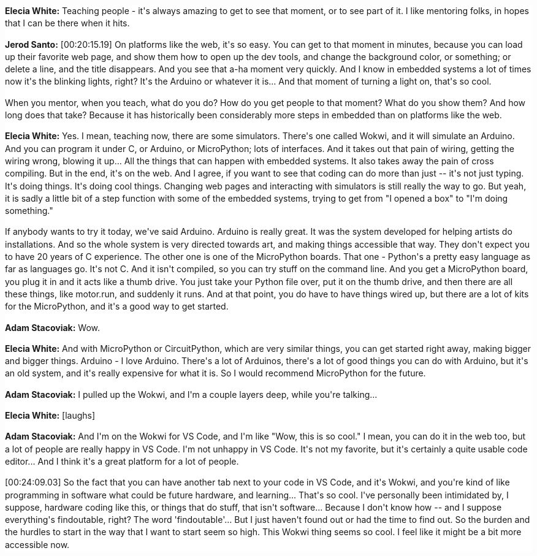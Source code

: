 **Elecia White:** Teaching people - it's always amazing to get to see that moment, or to see part of it. I like mentoring folks, in hopes that I can be there when it hits.

**Jerod Santo:** \[00:20:15.19\] On platforms like the web, it's so easy. You can get to that moment in minutes, because you can load up their favorite web page, and show them how to open up the dev tools, and change the background color, or something; or delete a line, and the title disappears. And you see that a-ha moment very quickly. And I know in embedded systems a lot of times now it's the blinking lights, right? It's the Arduino or whatever it is... And that moment of turning a light on, that's so cool.

When you mentor, when you teach, what do you do? How do you get people to that moment? What do you show them? And how long does that take? Because it has historically been considerably more steps in embedded than on platforms like the web.

**Elecia White:** Yes. I mean, teaching now, there are some simulators. There's one called Wokwi, and it will simulate an Arduino. And you can program it under C, or Arduino, or MicroPython; lots of interfaces. And it takes out that pain of wiring, getting the wiring wrong, blowing it up... All the things that can happen with embedded systems. It also takes away the pain of cross compiling. But in the end, it's on the web. And I agree, if you want to see that coding can do more than just -- it's not just typing. It's doing things. It's doing cool things. Changing web pages and interacting with simulators is still really the way to go. But yeah, it is sadly a little bit of a step function with some of the embedded systems, trying to get from "I opened a box" to "I'm doing something."

If anybody wants to try it today, we've said Arduino. Arduino is really great. It was the system developed for helping artists do installations. And so the whole system is very directed towards art, and making things accessible that way. They don't expect you to have 20 years of C experience. The other one is one of the MicroPython boards. That one - Python's a pretty easy language as far as languages go. It's not C. And it isn't compiled, so you can try stuff on the command line. And you get a MicroPython board, you plug it in and it acts like a thumb drive. You just take your Python file over, put it on the thumb drive, and then there are all these things, like motor.run, and suddenly it runs. And at that point, you do have to have things wired up, but there are a lot of kits for the MicroPython, and it's a good way to get started.

**Adam Stacoviak:** Wow.

**Elecia White:** And with MicroPython or CircuitPython, which are very similar things, you can get started right away, making bigger and bigger things. Arduino - I love Arduino. There's a lot of Arduinos, there's a lot of good things you can do with Arduino, but it's an old system, and it's really expensive for what it is. So I would recommend MicroPython for the future.

**Adam Stacoviak:** I pulled up the Wokwi, and I'm a couple layers deep, while you're talking...

**Elecia White:** \[laughs\]

**Adam Stacoviak:** And I'm on the Wokwi for VS Code, and I'm like "Wow, this is so cool." I mean, you can do it in the web too, but a lot of people are really happy in VS Code. I'm not unhappy in VS Code. It's not my favorite, but it's certainly a quite usable code editor... And I think it's a great platform for a lot of people.

\[00:24:09.03\] So the fact that you can have another tab next to your code in VS Code, and it's Wokwi, and you're kind of like programming in software what could be future hardware, and learning... That's so cool. I've personally been intimidated by, I suppose, hardware coding like this, or things that do stuff, that isn't software... Because I don't know how -- and I suppose everything's findoutable, right? The word 'findoutable'... But I just haven't found out or had the time to find out. So the burden and the hurdles to start in the way that I want to start seem so high. This Wokwi thing seems so cool. I feel like it might be a bit more accessible now.
